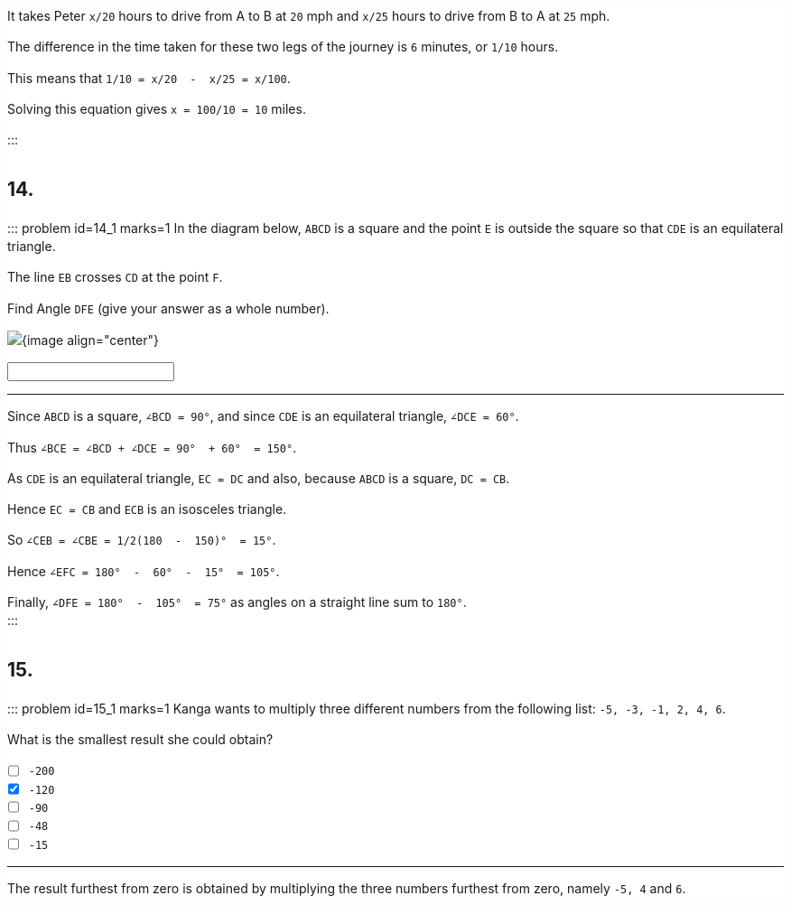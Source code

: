It takes Peter `x/20` hours to drive from A to B at `20` mph and `x/25` hours to drive from B to A at `25` mph.  

The difference in the time taken for these two legs of the journey is `6` minutes, or `1/10` hours.

This means that `1/10 = x/20  -  x/25 = x/100`.

Solving this equation gives `x = 100/10 = 10` miles.

:::


## 14.
::: problem id=14_1 marks=1
In the diagram below, `ABCD` is a square and the point `E` is outside the square so that `CDE` is an equilateral triangle.  

The line `EB` crosses `CD` at the point `F`.  

Find Angle `DFE` (give your answer as a whole number).  

![](/resources/module-6-test-autumn/14-trianglesquare.png){image align="center"}

<input solution="75"/>  

---

Since `ABCD` is a square, `∠BCD = 90°`, and since `CDE` is an equilateral triangle, `∠DCE = 60°`.  

Thus `∠BCE = ∠BCD + ∠DCE = 90°  + 60°  = 150°`.  

As `CDE` is an equilateral triangle, `EC = DC` and also, because `ABCD` is a square, `DC = CB`.  

Hence `EC = CB` and `ECB` is an isosceles triangle.  

So `∠CEB = ∠CBE = 1/2(180  -  150)°  = 15°`.

Hence `∠EFC = 180°  -  60°  -  15°  = 105°`.  

Finally, `∠DFE = 180°  -  105°  = 75°` as angles on a straight line sum to `180°`.  
:::


## 15.
::: problem id=15_1 marks=1
Kanga wants to multiply three different numbers from the following list: `-5, -3, -1, 2, 4, 6`.  

What is the smallest result she could obtain?  

* [ ] `-200`
* [x] `-120`
* [ ] `-90`
* [ ] `-48`
* [ ] `-15`

---

The result furthest from zero is obtained by multiplying the three numbers furthest from zero, namely `-5, 4` and `6`.  
